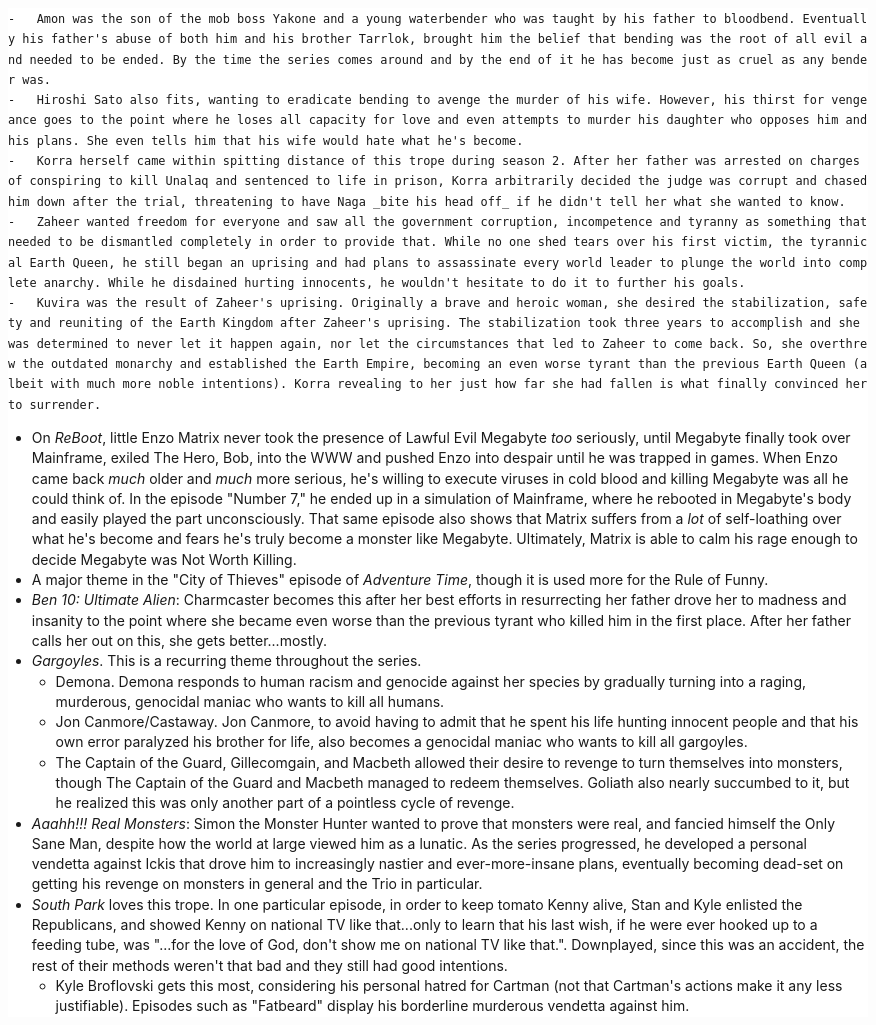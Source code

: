     -   Amon was the son of the mob boss Yakone and a young waterbender who was taught by his father to bloodbend. Eventually his father's abuse of both him and his brother Tarrlok, brought him the belief that bending was the root of all evil and needed to be ended. By the time the series comes around and by the end of it he has become just as cruel as any bender was.
    -   Hiroshi Sato also fits, wanting to eradicate bending to avenge the murder of his wife. However, his thirst for vengeance goes to the point where he loses all capacity for love and even attempts to murder his daughter who opposes him and his plans. She even tells him that his wife would hate what he's become.
    -   Korra herself came within spitting distance of this trope during season 2. After her father was arrested on charges of conspiring to kill Unalaq and sentenced to life in prison, Korra arbitrarily decided the judge was corrupt and chased him down after the trial, threatening to have Naga _bite his head off_ if he didn't tell her what she wanted to know.
    -   Zaheer wanted freedom for everyone and saw all the government corruption, incompetence and tyranny as something that needed to be dismantled completely in order to provide that. While no one shed tears over his first victim, the tyrannical Earth Queen, he still began an uprising and had plans to assassinate every world leader to plunge the world into complete anarchy. While he disdained hurting innocents, he wouldn't hesitate to do it to further his goals.
    -   Kuvira was the result of Zaheer's uprising. Originally a brave and heroic woman, she desired the stabilization, safety and reuniting of the Earth Kingdom after Zaheer's uprising. The stabilization took three years to accomplish and she was determined to never let it happen again, nor let the circumstances that led to Zaheer to come back. So, she overthrew the outdated monarchy and established the Earth Empire, becoming an even worse tyrant than the previous Earth Queen (albeit with much more noble intentions). Korra revealing to her just how far she had fallen is what finally convinced her to surrender.
-   On _ReBoot_, little Enzo Matrix never took the presence of Lawful Evil Megabyte _too_ seriously, until Megabyte finally took over Mainframe, exiled The Hero, Bob, into the WWW and pushed Enzo into despair until he was trapped in games. When Enzo came back _much_ older and _much_ more serious, he's willing to execute viruses in cold blood and killing Megabyte was all he could think of. In the episode "Number 7," he ended up in a simulation of Mainframe, where he rebooted in Megabyte's body and easily played the part unconsciously. That same episode also shows that Matrix suffers from a _lot_ of self-loathing over what he's become and fears he's truly become a monster like Megabyte. Ultimately, Matrix is able to calm his rage enough to decide Megabyte was Not Worth Killing.
-   A major theme in the "City of Thieves" episode of _Adventure Time_, though it is used more for the Rule of Funny.
-   _Ben 10: Ultimate Alien_: Charmcaster becomes this after her best efforts in resurrecting her father drove her to madness and insanity to the point where she became even worse than the previous tyrant who killed him in the first place. After her father calls her out on this, she gets better...mostly.
-   _Gargoyles_. This is a recurring theme throughout the series.
    -   Demona. Demona responds to human racism and genocide against her species by gradually turning into a raging, murderous, genocidal maniac who wants to kill all humans.
    -   Jon Canmore/Castaway. Jon Canmore, to avoid having to admit that he spent his life hunting innocent people and that his own error paralyzed his brother for life, also becomes a genocidal maniac who wants to kill all gargoyles.
    -   The Captain of the Guard, Gillecomgain, and Macbeth allowed their desire to revenge to turn themselves into monsters, though The Captain of the Guard and Macbeth managed to redeem themselves. Goliath also nearly succumbed to it, but he realized this was only another part of a pointless cycle of revenge.
-   _Aaahh!!! Real Monsters_: Simon the Monster Hunter wanted to prove that monsters were real, and fancied himself the Only Sane Man, despite how the world at large viewed him as a lunatic. As the series progressed, he developed a personal vendetta against Ickis that drove him to increasingly nastier and ever-more-insane plans, eventually becoming dead-set on getting his revenge on monsters in general and the Trio in particular.
-   _South Park_ loves this trope. In one particular episode, in order to keep tomato Kenny alive, Stan and Kyle enlisted the Republicans, and showed Kenny on national TV like that...only to learn that his last wish, if he were ever hooked up to a feeding tube, was "...for the love of God, don't show me on national TV like that.". Downplayed, since this was an accident, the rest of their methods weren't that bad and they still had good intentions.
    -   Kyle Broflovski gets this most, considering his personal hatred for Cartman (not that Cartman's actions make it any less justifiable). Episodes such as "Fatbeard" display his borderline murderous vendetta against him.